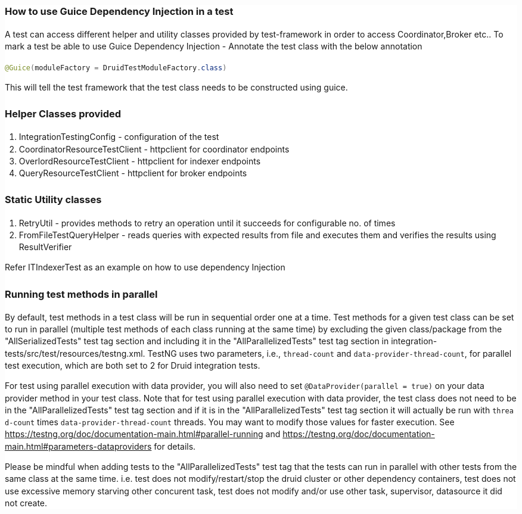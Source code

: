 ### How to use Guice Dependency Injection in a test

A test can access different helper and utility classes provided by test-framework in order to access Coordinator,Broker etc..
To mark a test be able to use Guice Dependency Injection -
Annotate the test class with the below annotation

```java
@Guice(moduleFactory = DruidTestModuleFactory.class)
```
This will tell the test framework that the test class needs to be constructed using guice.

### Helper Classes provided

1) IntegrationTestingConfig - configuration of the test
2) CoordinatorResourceTestClient - httpclient for coordinator endpoints
3) OverlordResourceTestClient - httpclient for indexer endpoints
4) QueryResourceTestClient - httpclient for broker endpoints

### Static Utility classes

1) RetryUtil - provides methods to retry an operation until it succeeds for configurable no. of times
2) FromFileTestQueryHelper - reads queries with expected results from file and executes them and verifies the results using ResultVerifier

Refer ITIndexerTest as an example on how to use dependency Injection

### Running test methods in parallel

By default, test methods in a test class will be run in sequential order one at a time. Test methods for a given test
class can be set to run in parallel (multiple test methods of each class running at the same time) by excluding
the given class/package from the "AllSerializedTests" test tag section and including it in the "AllParallelizedTests"
test tag section in integration-tests/src/test/resources/testng.xml. TestNG uses two parameters, i.e.,
`thread-count` and `data-provider-thread-count`, for parallel test execution, which are both set to 2 for Druid integration tests.

For test using parallel execution with data provider, you will also need to set `@DataProvider(parallel = true)`
on your data provider method in your test class. Note that for test using parallel execution with data provider, the test
class does not need to be in the "AllParallelizedTests" test tag section and if it is in the "AllParallelizedTests"
test tag section it will actually be run with `thread-count` times `data-provider-thread-count` threads.
You may want to modify those values for faster execution.
See https://testng.org/doc/documentation-main.html#parallel-running and https://testng.org/doc/documentation-main.html#parameters-dataproviders for details.

Please be mindful when adding tests to the "AllParallelizedTests" test tag that the tests can run in parallel with
other tests from the same class at the same time. i.e. test does not modify/restart/stop the druid cluster or other dependency containers,
test does not use excessive memory starving other concurent task, test does not modify and/or use other task,
supervisor, datasource it did not create.
